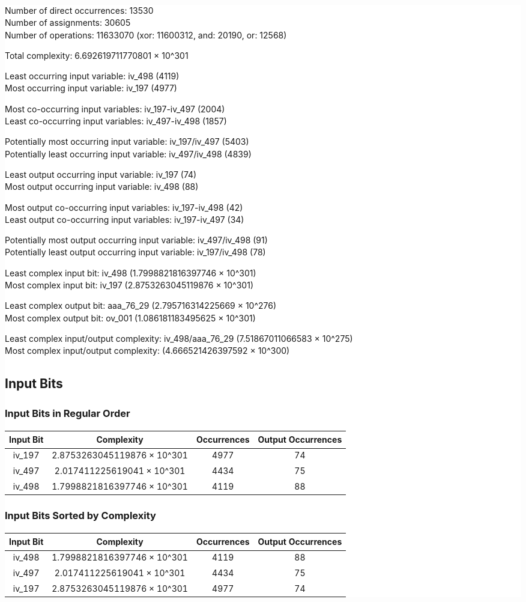 Number of direct occurrences: 13530  
Number of assignments: 30605  
Number of operations: 11633070
(xor: 11600312,
and: 20190,
or: 12568)

Total complexity: 6.692619711770801 × 10^301

Least occurring input variable: iv_498 (4119)  
Most occurring input variable: iv_197 (4977)

Most co-occurring input variables: iv_197-iv_497 (2004)  
Least co-occurring input variables: iv_497-iv_498 (1857)

Potentially most occurring input variable: iv_197/iv_497 (5403)  
Potentially least occurring input variable: iv_497/iv_498 (4839)

Least output occurring input variable: iv_197 (74)  
Most output occurring input variable: iv_498 (88)

Most output co-occurring input variables: iv_197-iv_498 (42)  
Least output co-occurring input variables: iv_197-iv_497 (34)

Potentially most output occurring input variable: iv_497/iv_498 (91)  
Potentially least output occurring input variable: iv_197/iv_498 (78)

Least complex input bit: iv_498 (1.7998821816397746 × 10^301)  
Most complex input bit: iv_197 (2.8753263045119876 × 10^301)

Least complex output bit: aaa_76_29 (2.795716314225669 × 10^276)  
Most complex output bit: ov_001 (1.086181183495625 × 10^301)

Least complex input/output complexity: iv_498/aaa_76_29 (7.51867011066583 × 10^275)  
Most complex input/output complexity:  (4.666521426397592 × 10^300)

## Input Bits

### Input Bits in Regular Order

| Input Bit | Complexity | Occurrences | Output Occurrences |
|:---------:|:----------:|:-----------:|:------------------:|
| iv_197 | 2.8753263045119876 × 10^301 | 4977 | 74 |
| iv_497 | 2.017411225619041 × 10^301 | 4434 | 75 |
| iv_498 | 1.7998821816397746 × 10^301 | 4119 | 88 |

### Input Bits Sorted by Complexity

| Input Bit | Complexity | Occurrences | Output Occurrences |
|:---------:|:----------:|:-----------:|:------------------:|
| iv_498 | 1.7998821816397746 × 10^301 | 4119 | 88 |
| iv_497 | 2.017411225619041 × 10^301 | 4434 | 75 |
| iv_197 | 2.8753263045119876 × 10^301 | 4977 | 74 |
